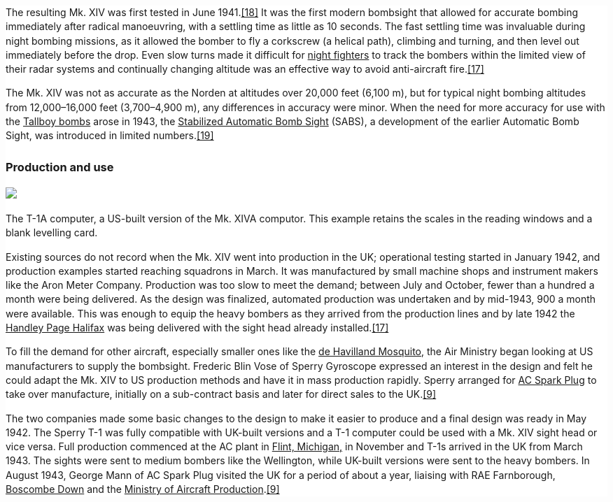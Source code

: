 The resulting Mk. XIV was first tested in June 1941.[\[18\]](https://en.wikipedia.org/wiki/Mark_XIV_bomb_sight#cite_note-FOOTNOTEHore200491-23) It was the first modern bombsight that allowed for accurate bombing immediately after radical manoeuvring, with a settling time as little as 10 seconds. The fast settling time was invaluable during night bombing missions, as it allowed the bomber to fly a corkscrew (a helical path), climbing and turning, and then level out immediately before the drop. Even slow turns made it difficult for [night fighters](https://en.wikipedia.org/wiki/Night_fighter "Night fighter") to track the bombers within the limited view of their radar systems and continually changing altitude was an effective way to avoid anti-aircraft fire.[\[17\]](https://en.wikipedia.org/wiki/Mark_XIV_bomb_sight#cite_note-FOOTNOTEHarris1995100-22)

The Mk. XIV was not as accurate as the Norden at altitudes over 20,000 feet (6,100 m), but for typical night bombing altitudes from 12,000–16,000 feet (3,700–4,900 m), any differences in accuracy were minor. When the need for more accuracy for use with the [Tallboy bombs](https://en.wikipedia.org/wiki/Tallboy_bomb "Tallboy bomb") arose in 1943, the [Stabilized Automatic Bomb Sight](https://en.wikipedia.org/wiki/Stabilized_Automatic_Bomb_Sight "Stabilized Automatic Bomb Sight") (SABS), a development of the earlier Automatic Bomb Sight, was introduced in limited numbers.[\[19\]](https://en.wikipedia.org/wiki/Mark_XIV_bomb_sight#cite_note-24)

### Production and use

![](https://upload.wikimedia.org/wikipedia/commons/thumb/9/97/T-1_computer.jpg/220px-T-1_computer.jpg)

The T-1A computer, a US-built version of the Mk. XIVA computor. This example retains the scales in the reading windows and a blank levelling card.

Existing sources do not record when the Mk. XIV went into production in the UK; operational testing started in January 1942, and production examples started reaching squadrons in March. It was manufactured by small machine shops and instrument makers like the Aron Meter Company. Production was too slow to meet the demand; between July and October, fewer than a hundred a month were being delivered. As the design was finalized, automated production was undertaken and by mid-1943, 900 a month were available. This was enough to equip the heavy bombers as they arrived from the production lines and by late 1942 the [Handley Page Halifax](https://en.wikipedia.org/wiki/Handley_Page_Halifax "Handley Page Halifax") was being delivered with the sight head already installed.[\[17\]](https://en.wikipedia.org/wiki/Mark_XIV_bomb_sight#cite_note-FOOTNOTEHarris1995100-22)

To fill the demand for other aircraft, especially smaller ones like the [de Havilland Mosquito](https://en.wikipedia.org/wiki/De_Havilland_Mosquito "De Havilland Mosquito"), the Air Ministry began looking at US manufacturers to supply the bombsight. Frederic Blin Vose of Sperry Gyroscope expressed an interest in the design and felt he could adapt the Mk. XIV to US production methods and have it in mass production rapidly. Sperry arranged for [AC Spark Plug](https://en.wikipedia.org/wiki/AC_Spark_Plug "AC Spark Plug") to take over manufacture, initially on a sub-contract basis and later for direct sales to the UK.[\[9\]](https://en.wikipedia.org/wiki/Mark_XIV_bomb_sight#cite_note-FOOTNOTEBlack2001b-10)

The two companies made some basic changes to the design to make it easier to produce and a final design was ready in May 1942. The Sperry T-1 was fully compatible with UK-built versions and a T-1 computer could be used with a Mk. XIV sight head or vice versa. Full production commenced at the AC plant in [Flint, Michigan,](https://en.wikipedia.org/wiki/Flint,_MI "Flint, MI") in November and T-1s arrived in the UK from March 1943. The sights were sent to medium bombers like the Wellington, while UK-built versions were sent to the heavy bombers. In August 1943, George Mann of AC Spark Plug visited the UK for a period of about a year, liaising with RAE Farnborough, [Boscombe Down](https://en.wikipedia.org/wiki/MoD_Boscombe_Down "MoD Boscombe Down") and the [Ministry of Aircraft Production](https://en.wikipedia.org/wiki/Ministry_of_Aircraft_Production "Ministry of Aircraft Production").[\[9\]](https://en.wikipedia.org/wiki/Mark_XIV_bomb_sight#cite_note-FOOTNOTEBlack2001b-10)
